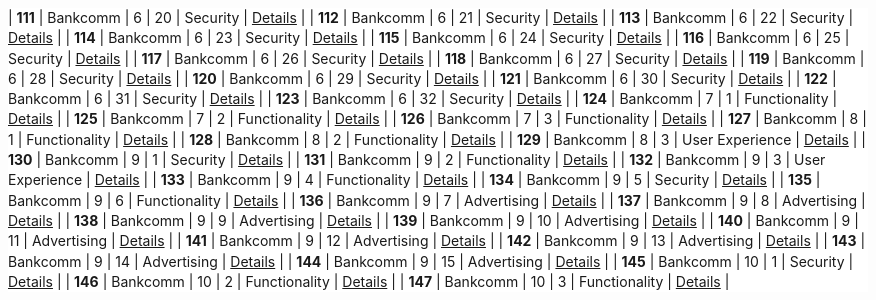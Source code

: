 | **111** | Bankcomm   | 6        | 20         | Security                  | [Details](Pictures/app29/page6.png)  |
| **112** | Bankcomm   | 6        | 21         | Security                  | [Details](Pictures/app29/page6.png)  |
| **113** | Bankcomm   | 6        | 22         | Security                  | [Details](Pictures/app29/page6.png)  |
| **114** | Bankcomm   | 6        | 23         | Security                  | [Details](Pictures/app29/page6.png)  |
| **115** | Bankcomm   | 6        | 24         | Security                  | [Details](Pictures/app29/page6.png)  |
| **116** | Bankcomm   | 6        | 25         | Security                  | [Details](Pictures/app29/page6.png)  |
| **117** | Bankcomm   | 6        | 26         | Security                  | [Details](Pictures/app29/page6.png)  |
| **118** | Bankcomm   | 6        | 27         | Security                  | [Details](Pictures/app29/page6.png)  |
| **119** | Bankcomm   | 6        | 28         | Security                  | [Details](Pictures/app29/page6.png)  |
| **120** | Bankcomm   | 6        | 29         | Security                  | [Details](Pictures/app29/page6.png)  |
| **121** | Bankcomm   | 6        | 30         | Security                  | [Details](Pictures/app29/page6.png)  |
| **122** | Bankcomm   | 6        | 31         | Security                  | [Details](Pictures/app29/page6.png)  |
| **123** | Bankcomm   | 6        | 32         | Security                  | [Details](Pictures/app29/page6.png)  |
| **124** | Bankcomm   | 7        | 1          | Functionality             | [Details](Pictures/app29/page7.png)  |
| **125** | Bankcomm   | 7        | 2          | Functionality             | [Details](Pictures/app29/page7.png)  |
| **126** | Bankcomm   | 7        | 3          | Functionality             | [Details](Pictures/app29/page7.png)  |
| **127** | Bankcomm   | 8        | 1          | Functionality             | [Details](Pictures/app29/page8.png)  |
| **128** | Bankcomm   | 8        | 2          | Functionality             | [Details](Pictures/app29/page8.png)  |
| **129** | Bankcomm   | 8        | 3          | User Experience           | [Details](Pictures/app29/page8.png)  |
| **130** | Bankcomm   | 9        | 1          | Security                  | [Details](Pictures/app29/page9.png)  |
| **131** | Bankcomm   | 9        | 2          | Functionality             | [Details](Pictures/app29/page9.png)  |
| **132** | Bankcomm   | 9        | 3          | User Experience           | [Details](Pictures/app29/page9.png)  |
| **133** | Bankcomm   | 9        | 4          | Functionality             | [Details](Pictures/app29/page9.png)  |
| **134** | Bankcomm   | 9        | 5          | Security                  | [Details](Pictures/app29/page9.png)  |
| **135** | Bankcomm   | 9        | 6          | Functionality             | [Details](Pictures/app29/page9.png)  |
| **136** | Bankcomm   | 9        | 7          | Advertising               | [Details](Pictures/app29/page9.png)  |
| **137** | Bankcomm   | 9        | 8          | Advertising               | [Details](Pictures/app29/page9.png)  |
| **138** | Bankcomm   | 9        | 9          | Advertising               | [Details](Pictures/app29/page9.png)  |
| **139** | Bankcomm   | 9        | 10         | Advertising               | [Details](Pictures/app29/page9.png)  |
| **140** | Bankcomm   | 9        | 11         | Advertising               | [Details](Pictures/app29/page9.png)  |
| **141** | Bankcomm   | 9        | 12         | Advertising               | [Details](Pictures/app29/page9.png)  |
| **142** | Bankcomm   | 9        | 13         | Advertising               | [Details](Pictures/app29/page9.png)  |
| **143** | Bankcomm   | 9        | 14         | Advertising               | [Details](Pictures/app29/page9.png)  |
| **144** | Bankcomm   | 9        | 15         | Advertising               | [Details](Pictures/app29/page9.png)  |
| **145** | Bankcomm   | 10       | 1          | Security                  | [Details](Pictures/app29/page10.png) |
| **146** | Bankcomm   | 10       | 2          | Functionality             | [Details](Pictures/app29/page10.png) |
| **147** | Bankcomm   | 10       | 3          | Functionality             | [Details](Pictures/app29/page10.png) |